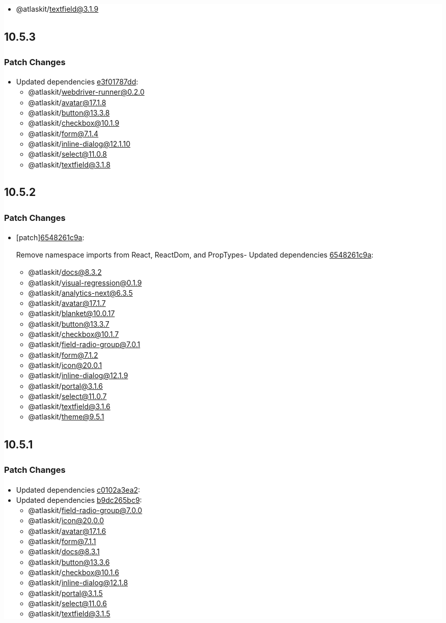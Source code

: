   - @atlaskit/textfield@3.1.9

## 10.5.3

### Patch Changes

- Updated dependencies [e3f01787dd](https://bitbucket.org/atlassian/atlassian-frontend/commits/e3f01787dd):
  - @atlaskit/webdriver-runner@0.2.0
  - @atlaskit/avatar@17.1.8
  - @atlaskit/button@13.3.8
  - @atlaskit/checkbox@10.1.9
  - @atlaskit/form@7.1.4
  - @atlaskit/inline-dialog@12.1.10
  - @atlaskit/select@11.0.8
  - @atlaskit/textfield@3.1.8

## 10.5.2

### Patch Changes

- [patch][6548261c9a](https://bitbucket.org/atlassian/atlassian-frontend/commits/6548261c9a):

  Remove namespace imports from React, ReactDom, and PropTypes- Updated dependencies [6548261c9a](https://bitbucket.org/atlassian/atlassian-frontend/commits/6548261c9a):

  - @atlaskit/docs@8.3.2
  - @atlaskit/visual-regression@0.1.9
  - @atlaskit/analytics-next@6.3.5
  - @atlaskit/avatar@17.1.7
  - @atlaskit/blanket@10.0.17
  - @atlaskit/button@13.3.7
  - @atlaskit/checkbox@10.1.7
  - @atlaskit/field-radio-group@7.0.1
  - @atlaskit/form@7.1.2
  - @atlaskit/icon@20.0.1
  - @atlaskit/inline-dialog@12.1.9
  - @atlaskit/portal@3.1.6
  - @atlaskit/select@11.0.7
  - @atlaskit/textfield@3.1.6
  - @atlaskit/theme@9.5.1

## 10.5.1

### Patch Changes

- Updated dependencies [c0102a3ea2](https://bitbucket.org/atlassian/atlassian-frontend/commits/c0102a3ea2):
- Updated dependencies [b9dc265bc9](https://bitbucket.org/atlassian/atlassian-frontend/commits/b9dc265bc9):
  - @atlaskit/field-radio-group@7.0.0
  - @atlaskit/icon@20.0.0
  - @atlaskit/avatar@17.1.6
  - @atlaskit/form@7.1.1
  - @atlaskit/docs@8.3.1
  - @atlaskit/button@13.3.6
  - @atlaskit/checkbox@10.1.6
  - @atlaskit/inline-dialog@12.1.8
  - @atlaskit/portal@3.1.5
  - @atlaskit/select@11.0.6
  - @atlaskit/textfield@3.1.5
